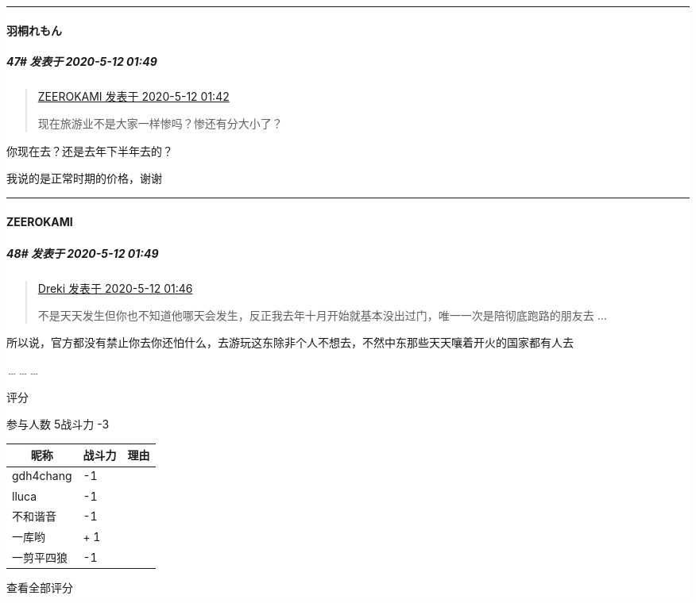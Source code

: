-----

####  羽桐れもん  
##### 47#       发表于 2020-5-12 01:49



<blockquote><a href="httphttps://bbs.saraba1st.com/2b/forum.php?mod=redirect&amp;goto=findpost&amp;pid=47386473&amp;ptid=1934341" target="_blank">ZEEROKAMI 发表于 2020-5-12 01:42</a>

现在旅游业不是大家一样惨吗？惨还有分大小了？</blockquote>
你现在去？还是去年下半年去的？

我说的是正常时期的价格，谢谢







-----

####  ZEEROKAMI  
##### 48#       发表于 2020-5-12 01:49



<blockquote><a href="httphttps://bbs.saraba1st.com/2b/forum.php?mod=redirect&amp;goto=findpost&amp;pid=47386484&amp;ptid=1934341" target="_blank">Dreki 发表于 2020-5-12 01:46</a>

不是天天发生但你也不知道他哪天会发生，反正我去年十月开始就基本没出过门，唯一一次是陪彻底跑路的朋友去 ...</blockquote>
所以说，官方都没有禁止你去你还怕什么，去游玩这东除非个人不想去，不然中东那些天天嚷着开火的国家都有人去



﹍﹍﹍

评分





 参与人数 5战斗力 -3

|昵称|战斗力|理由|
|----|---|---|
| gdh4chang|-1||
| lluca|-1||
| 不和谐音|-1||
| 一库哟| + 1||
| 一剪平四狼|-1||



查看全部评分




